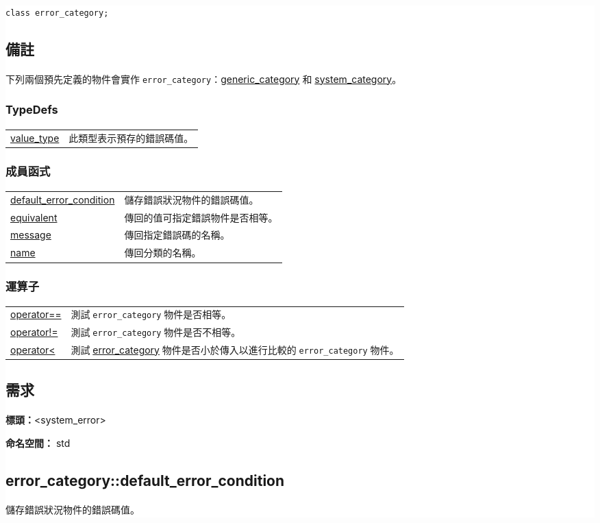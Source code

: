 ```
class error_category;
```  
  
## <a name="remarks"></a>備註  
 下列兩個預先定義的物件會實作 `error_category`：[generic_category](../standard-library/system-error-functions.md#generic_category) 和 [system_category](../standard-library/system-error-functions.md#system_category)。  
  
### <a name="typedefs"></a>TypeDefs  
  
|||  
|-|-|  
|[value_type](#error_category__value_type)|此類型表示預存的錯誤碼值。|  
  
### <a name="member-functions"></a>成員函式  
  
|||  
|-|-|  
|[default_error_condition](#error_category__default_error_condition)|儲存錯誤狀況物件的錯誤碼值。|  
|[equivalent](#error_category__equivalent)|傳回的值可指定錯誤物件是否相等。|  
|[message](#error_category__message)|傳回指定錯誤碼的名稱。|  
|[name](#error_category__name)|傳回分類的名稱。|  
  
### <a name="operators"></a>運算子  
  
|||  
|-|-|  
|[operator==](#error_category__operator_eq_eq)|測試 `error_category` 物件是否相等。|  
|[operator!=](#error_category__operator_neq)|測試 `error_category` 物件是否不相等。|  
|[operator<](#error_category__operator_lt_)|測試 [error_category](../standard-library/error-category-class.md) 物件是否小於傳入以進行比較的 `error_category` 物件。|  
  
## <a name="requirements"></a>需求  
 **標頭：**\<system_error>  
  
 **命名空間：** std  
  
##  <a name="a-nameerrorcategorydefaulterrorconditiona--errorcategorydefaulterrorcondition"></a><a name="error_category__default_error_condition"></a>  error_category::default_error_condition  
 儲存錯誤狀況物件的錯誤碼值。  
  